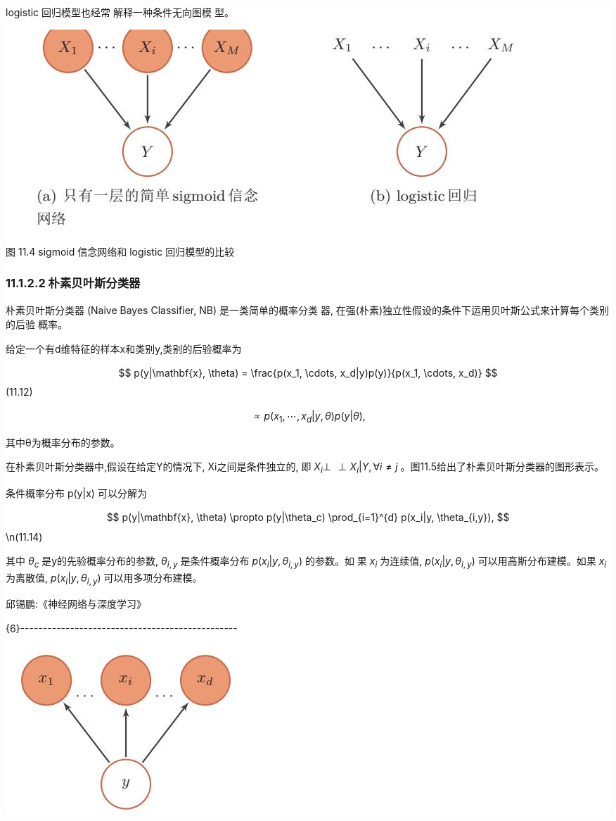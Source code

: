 logistic 回归模型也经常 解释一种条件无向图模 型。

![](_page_5_Figure_4.jpeg)

图 11.4 sigmoid 信念网络和 logistic 回归模型的比较

### 11.1.2.2 朴素贝叶斯分类器

朴素贝叶斯分类器 (Naive Bayes Classifier, NB) 是一类简单的概率分类 器, 在强(朴素)独立性假设的条件下运用贝叶斯公式来计算每个类别的后验 概率。

给定一个有d维特征的样本x和类别y,类别的后验概率为

$$
p(y|\mathbf{x}, \theta) = \frac{p(x_1, \cdots, x_d|y)p(y)}{p(x_1, \cdots, x_d)}
$$
(11.12)

$$
\propto p(x_1, \cdots, x_d | y, \theta) p(y | \theta), \tag{11.13}
$$

其中θ为概率分布的参数。

在朴素贝叶斯分类器中,假设在给定Y的情况下, Xi之间是条件独立的, 即 $X_i \perp\!\!\!\!\perp X_i|Y, \forall i \neq j$ 。图11.5给出了朴素贝叶斯分类器的图形表示。

条件概率分布 p(y|x) 可以分解为

$$
p(y|\mathbf{x}, \theta) \propto p(y|\theta_c) \prod_{i=1}^{d} p(x_i|y, \theta_{i,y}),
$$
\n(11.14)

其中 $\theta_c$ 是y的先验概率分布的参数,  $\theta_{i,y}$ 是条件概率分布 $p(x_i|y, \theta_{i,y})$ 的参数。如 果 $x_i$ 为连续值,  $p(x_i|y, \theta_{i,y})$ 可以用高斯分布建模。如果 $x_i$ 为离散值,  $p(x_i|y, \theta_{i,y})$ 可以用多项分布建模。

邱锡鹏:《神经网络与深度学习》

{6}------------------------------------------------

![](_page_6_Figure_2.jpeg)
